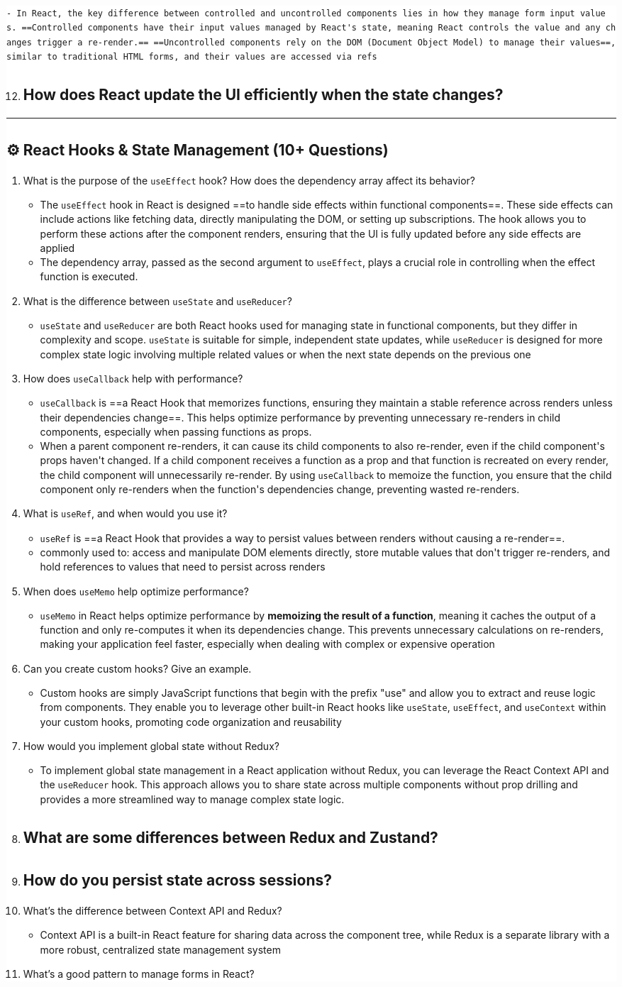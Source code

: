     - In React, the key difference between controlled and uncontrolled components lies in how they manage form input values. ==Controlled components have their input values managed by React's state, meaning React controls the value and any changes trigger a re-render.== ==Uncontrolled components rely on the DOM (Document Object Model) to manage their values==, similar to traditional HTML forms, and their values are accessed via refs
12. How does React update the UI efficiently when the state changes?
    - 

---

## ⚙️ React Hooks & State Management (10+ Questions)

1. What is the purpose of the `useEffect` hook? How does the dependency array affect its behavior?
    - The `useEffect` hook in React is designed ==to handle side effects within functional components==. These side effects can include actions like fetching data, directly manipulating the DOM, or setting up subscriptions. The hook allows you to perform these actions after the component renders, ensuring that the UI is fully updated before any side effects are applied
    - The dependency array, passed as the second argument to `useEffect`, plays a crucial role in controlling when the effect function is executed. 

2. What is the difference between `useState` and `useReducer`?
    - `useState` and `useReducer` are both React hooks used for managing state in functional components, but they differ in complexity and scope. `useState` is suitable for simple, independent state updates, while `useReducer` is designed for more complex state logic involving multiple related values or when the next state depends on the previous one
3. How does `useCallback` help with performance?
    - `useCallback` is ==a React Hook that memorizes functions, ensuring they maintain a stable reference across renders unless their dependencies change==. This helps optimize performance by preventing unnecessary re-renders in child components, especially when passing functions as props.
    - When a parent component re-renders, it can cause its child components to also re-render, even if the child component's props haven't changed. If a child component receives a function as a prop and that function is recreated on every render, the child component will unnecessarily re-render. By using `useCallback` to memoize the function, you ensure that the child component only re-renders when the function's dependencies change, preventing wasted re-renders.
4. What is `useRef`, and when would you use it?
    - `useRef` is ==a React Hook that provides a way to persist values between renders without causing a re-render==.
    - commonly used to: access and manipulate DOM elements directly, store mutable values that don't trigger re-renders, and hold references to values that need to persist across renders
5. When does `useMemo` help optimize performance?
    - `useMemo` in React helps optimize performance by **memoizing the result of a function**, meaning it caches the output of a function and only re-computes it when its dependencies change. This prevents unnecessary calculations on re-renders, making your application feel faster, especially when dealing with complex or expensive operation
6. Can you create custom hooks? Give an example.
    - Custom hooks are simply JavaScript functions that begin with the prefix "use" and allow you to extract and reuse logic from components. They enable you to leverage other built-in React hooks like `useState`, `useEffect`, and `useContext` within your custom hooks, promoting code organization and reusability
7. How would you implement global state without Redux?
    - To implement global state management in a React application without Redux, you can leverage the React Context API and the `useReducer` hook. This approach allows you to share state across multiple components without prop drilling and provides a more streamlined way to manage complex state logic.
8. What are some differences between Redux and Zustand?
    - 
9. How do you persist state across sessions?
    - 
10. What’s the difference between Context API and Redux?
    - Context API is a built-in React feature for sharing data across the component tree, while Redux is a separate library with a more robust, centralized state management system
11. What’s a good pattern to manage forms in React?
    